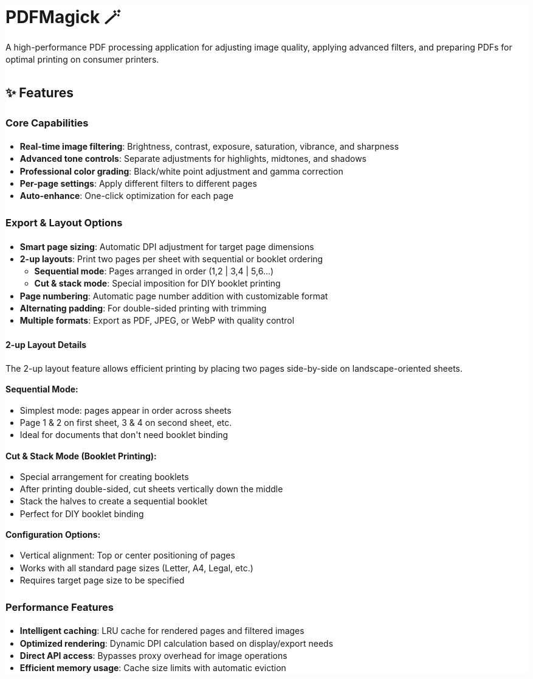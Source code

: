 # PDFMagick 🪄

A high-performance PDF processing application for adjusting image quality, applying advanced filters, and preparing PDFs for optimal printing on consumer printers.

## ✨ Features

### Core Capabilities
- **Real-time image filtering**: Brightness, contrast, exposure, saturation, vibrance, and sharpness
- **Advanced tone controls**: Separate adjustments for highlights, midtones, and shadows
- **Professional color grading**: Black/white point adjustment and gamma correction
- **Per-page settings**: Apply different filters to different pages
- **Auto-enhance**: One-click optimization for each page

### Export & Layout Options
- **Smart page sizing**: Automatic DPI adjustment for target page dimensions
- **2-up layouts**: Print two pages per sheet with sequential or booklet ordering
  - **Sequential mode**: Pages arranged in order (1,2 | 3,4 | 5,6...)
  - **Cut & stack mode**: Special imposition for DIY booklet printing
- **Page numbering**: Automatic page number addition with customizable format
- **Alternating padding**: For double-sided printing with trimming
- **Multiple formats**: Export as PDF, JPEG, or WebP with quality control

#### 2-up Layout Details

The 2-up layout feature allows efficient printing by placing two pages side-by-side on landscape-oriented sheets.

**Sequential Mode:**
- Simplest mode: pages appear in order across sheets
- Page 1 & 2 on first sheet, 3 & 4 on second sheet, etc.
- Ideal for documents that don't need booklet binding

**Cut & Stack Mode (Booklet Printing):**
- Special arrangement for creating booklets
- After printing double-sided, cut sheets vertically down the middle
- Stack the halves to create a sequential booklet
- Perfect for DIY booklet binding

**Configuration Options:**
- Vertical alignment: Top or center positioning of pages
- Works with all standard page sizes (Letter, A4, Legal, etc.)
- Requires target page size to be specified

### Performance Features
- **Intelligent caching**: LRU cache for rendered pages and filtered images
- **Optimized rendering**: Dynamic DPI calculation based on display/export needs
- **Direct API access**: Bypasses proxy overhead for image operations
- **Efficient memory usage**: Cache size limits with automatic eviction
